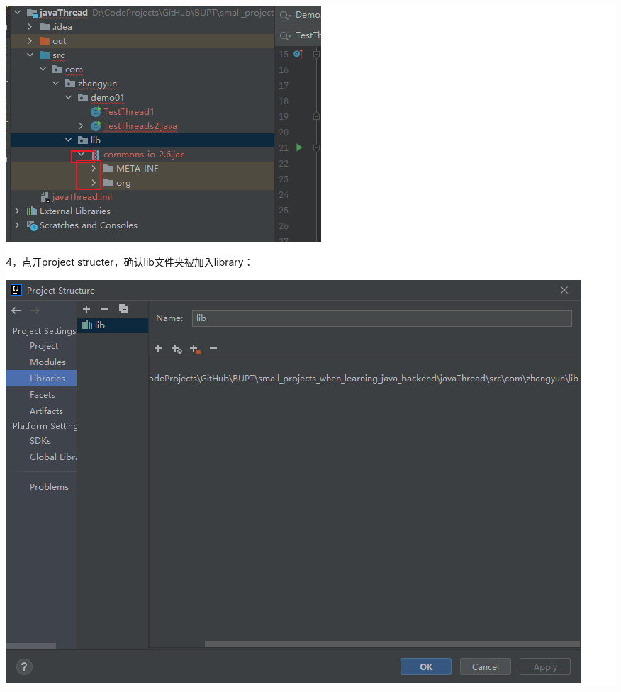 ![image-20220309160559901](javaThread.assets/image-20220309160559901.png)

4，点开project structer，确认lib文件夹被加入library：

![image-20220309160430645](javaThread.assets/image-20220309160430645.png)
